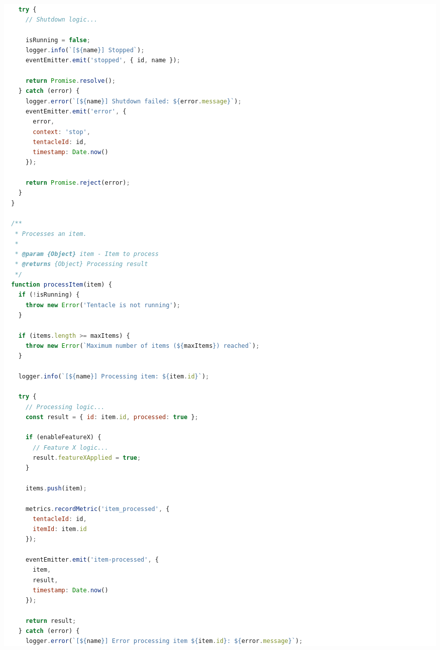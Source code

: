 ```javascript
    try {
      // Shutdown logic...
      
      isRunning = false;
      logger.info(`[${name}] Stopped`);
      eventEmitter.emit('stopped', { id, name });
      
      return Promise.resolve();
    } catch (error) {
      logger.error(`[${name}] Shutdown failed: ${error.message}`);
      eventEmitter.emit('error', {
        error,
        context: 'stop',
        tentacleId: id,
        timestamp: Date.now()
      });
      
      return Promise.reject(error);
    }
  }
  
  /**
   * Processes an item.
   * 
   * @param {Object} item - Item to process
   * @returns {Object} Processing result
   */
  function processItem(item) {
    if (!isRunning) {
      throw new Error('Tentacle is not running');
    }
    
    if (items.length >= maxItems) {
      throw new Error(`Maximum number of items (${maxItems}) reached`);
    }
    
    logger.info(`[${name}] Processing item: ${item.id}`);
    
    try {
      // Processing logic...
      const result = { id: item.id, processed: true };
      
      if (enableFeatureX) {
        // Feature X logic...
        result.featureXApplied = true;
      }
      
      items.push(item);
      
      metrics.recordMetric('item_processed', {
        tentacleId: id,
        itemId: item.id
      });
      
      eventEmitter.emit('item-processed', {
        item,
        result,
        timestamp: Date.now()
      });
      
      return result;
    } catch (error) {
      logger.error(`[${name}] Error processing item ${item.id}: ${error.message}`);
```